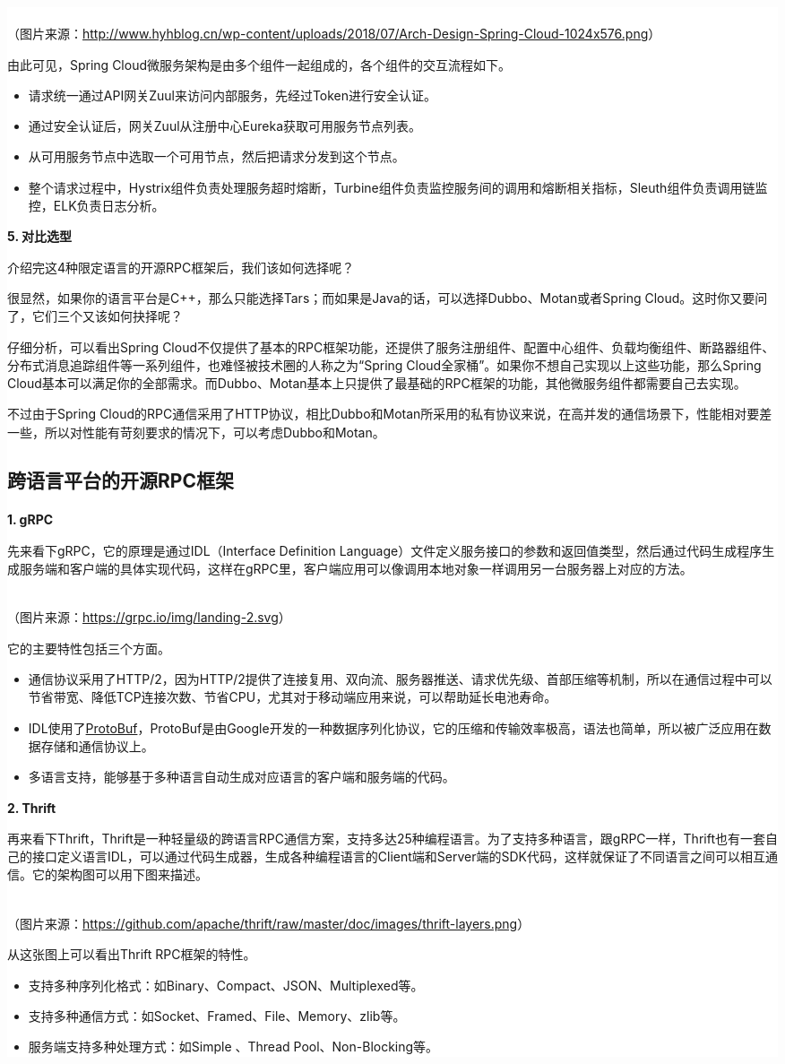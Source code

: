 <p><img src="https://static001.geekbang.org/resource/image/d7/01/d71df127a2c40acf06b3fba6deb42501.png" alt="" /><br />
（图片来源：<a href="http://www.hyhblog.cn/wp-content/uploads/2018/07/Arch-Design-Spring-Cloud-1024x576.png">http://www.hyhblog.cn/wp-content/uploads/2018/07/Arch-Design-Spring-Cloud-1024x576.png</a>）</p>
<p>由此可见，Spring Cloud微服务架构是由多个组件一起组成的，各个组件的交互流程如下。</p>
<ul>
<li>
<p>请求统一通过API网关Zuul来访问内部服务，先经过Token进行安全认证。</p>
</li>
<li>
<p>通过安全认证后，网关Zuul从注册中心Eureka获取可用服务节点列表。</p>
</li>
<li>
<p>从可用服务节点中选取一个可用节点，然后把请求分发到这个节点。</p>
</li>
<li>
<p>整个请求过程中，Hystrix组件负责处理服务超时熔断，Turbine组件负责监控服务间的调用和熔断相关指标，Sleuth组件负责调用链监控，ELK负责日志分析。</p>
</li>
</ul>
<p><strong>5. 对比选型</strong></p>
<p>介绍完这4种限定语言的开源RPC框架后，我们该如何选择呢？</p>
<p>很显然，如果你的语言平台是C++，那么只能选择Tars；而如果是Java的话，可以选择Dubbo、Motan或者Spring Cloud。这时你又要问了，它们三个又该如何抉择呢？</p>
<p>仔细分析，可以看出Spring Cloud不仅提供了基本的RPC框架功能，还提供了服务注册组件、配置中心组件、负载均衡组件、断路器组件、分布式消息追踪组件等一系列组件，也难怪被技术圈的人称之为“Spring Cloud全家桶”。如果你不想自己实现以上这些功能，那么Spring Cloud基本可以满足你的全部需求。而Dubbo、Motan基本上只提供了最基础的RPC框架的功能，其他微服务组件都需要自己去实现。</p>
<p>不过由于Spring Cloud的RPC通信采用了HTTP协议，相比Dubbo和Motan所采用的私有协议来说，在高并发的通信场景下，性能相对要差一些，所以对性能有苛刻要求的情况下，可以考虑Dubbo和Motan。</p>
<h2>跨语言平台的开源RPC框架</h2>
<p><strong>1. gRPC</strong></p>
<p>先来看下gRPC，它的原理是通过IDL（Interface Definition Language）文件定义服务接口的参数和返回值类型，然后通过代码生成程序生成服务端和客户端的具体实现代码，这样在gRPC里，客户端应用可以像调用本地对象一样调用另一台服务器上对应的方法。</p>
<p><img src="https://static001.geekbang.org/resource/image/d9/f9/d9acfb00d5e98adbd65306e6a4e761f9.png" alt="" /><br />
（图片来源：<a href="https://grpc.io/img/landing-2.svg">https://grpc.io/img/landing-2.svg</a>）</p>
<p>它的主要特性包括三个方面。</p>
<ul>
<li>
<p>通信协议采用了HTTP/2，因为HTTP/2提供了连接复用、双向流、服务器推送、请求优先级、首部压缩等机制，所以在通信过程中可以节省带宽、降低TCP连接次数、节省CPU，尤其对于移动端应用来说，可以帮助延长电池寿命。</p>
</li>
<li>
<p>IDL使用了<a href="https://developers.google.com/protocol-buffers/docs/overview">ProtoBuf</a>，ProtoBuf是由Google开发的一种数据序列化协议，它的压缩和传输效率极高，语法也简单，所以被广泛应用在数据存储和通信协议上。</p>
</li>
<li>
<p>多语言支持，能够基于多种语言自动生成对应语言的客户端和服务端的代码。</p>
</li>
</ul>
<p><strong>2. Thrift</strong></p>
<p>再来看下Thrift，Thrift是一种轻量级的跨语言RPC通信方案，支持多达25种编程语言。为了支持多种语言，跟gRPC一样，Thrift也有一套自己的接口定义语言IDL，可以通过代码生成器，生成各种编程语言的Client端和Server端的SDK代码，这样就保证了不同语言之间可以相互通信。它的架构图可以用下图来描述。</p>
<p><img src="https://static001.geekbang.org/resource/image/d5/62/d5c959122758f1915d6ae4f89247e062.png" alt="" /><br />
（图片来源：<a href="https://github.com/apache/thrift/raw/master/doc/images/thrift-layers.png">https://github.com/apache/thrift/raw/master/doc/images/thrift-layers.png</a>）</p>
<p>从这张图上可以看出Thrift RPC框架的特性。</p>
<ul>
<li>
<p>支持多种序列化格式：如Binary、Compact、JSON、Multiplexed等。</p>
</li>
<li>
<p>支持多种通信方式：如Socket、Framed、File、Memory、zlib等。</p>
</li>
<li>
<p>服务端支持多种处理方式：如Simple 、Thread Pool、Non-Blocking等。</p>